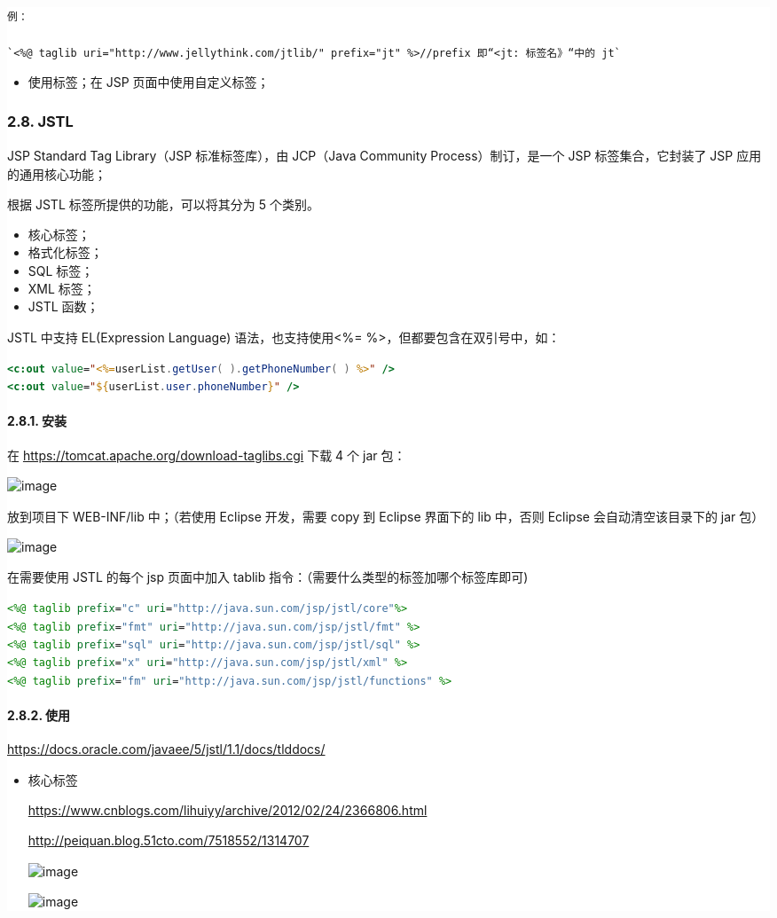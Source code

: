     例：

    `<%@ taglib uri="http://www.jellythink.com/jtlib/" prefix="jt" %>//prefix 即“<jt: 标签名》“中的 jt`

  - 使用标签；在 JSP 页面中使用自定义标签；

### 2.8. JSTL

JSP Standard Tag Library（JSP 标准标签库），由 JCP（Java Community Process）制订，是一个 JSP 标签集合，它封装了 JSP 应用的通用核心功能；

根据 JSTL 标签所提供的功能，可以将其分为 5 个类别。
- 核心标签；
- 格式化标签；
- SQL 标签；
- XML 标签；
- JSTL 函数；

JSTL 中支持 EL(Expression Language) 语法，也支持使用<%= %>，但都要包含在双引号中，如：
```jsp
<c:out value="<%=userList.getUser( ).getPhoneNumber( ) %>" />
<c:out value="${userList.user.phoneNumber}" />
```

#### 2.8.1. 安装

在 https://tomcat.apache.org/download-taglibs.cgi 下载 4 个 jar 包：

![image](http://otaivnlxc.bkt.clouddn.com/jpg/2018/1/24/63a69721cd9fac475d96de5cd2d6154c.jpg)

放到项目下 WEB-INF/lib 中；（若使用 Eclipse 开发，需要 copy 到 Eclipse 界面下的 lib 中，否则 Eclipse 会自动清空该目录下的 jar 包）

![image](http://otaivnlxc.bkt.clouddn.com/jpg/2018/1/24/4de6072943471049026516985835ea88.jpg)

在需要使用 JSTL 的每个 jsp 页面中加入 tablib 指令：（需要什么类型的标签加哪个标签库即可)
```jsp
<%@ taglib prefix="c" uri="http://java.sun.com/jsp/jstl/core"%>
<%@ taglib prefix="fmt" uri="http://java.sun.com/jsp/jstl/fmt" %>
<%@ taglib prefix="sql" uri="http://java.sun.com/jsp/jstl/sql" %>
<%@ taglib prefix="x" uri="http://java.sun.com/jsp/jstl/xml" %>
<%@ taglib prefix="fm" uri="http://java.sun.com/jsp/jstl/functions" %>
```

#### 2.8.2. 使用

https://docs.oracle.com/javaee/5/jstl/1.1/docs/tlddocs/

- 核心标签
  
  https://www.cnblogs.com/lihuiyy/archive/2012/02/24/2366806.html
  
  http://peiquan.blog.51cto.com/7518552/1314707

  ![image](http://otaivnlxc.bkt.clouddn.com/jpg/2018/1/24/768841832512ac5024edd6c9e2a4f773.jpg)

  ![image](http://otaivnlxc.bkt.clouddn.com/jpg/2018/1/24/1cb05ad4831990be81de577b8f624e3d.jpg)
